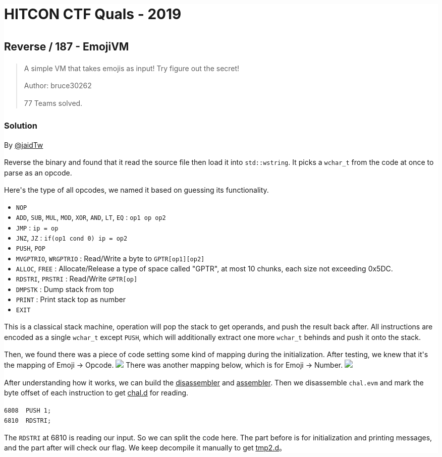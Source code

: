 # HITCON CTF Quals - 2019

## Reverse / 187 - EmojiVM

> A simple VM that takes emojis as input! Try figure out the secret!
>
>
> Author: bruce30262
>
> 77 Teams solved.

### Solution

By [@jaidTw](https://github.com/jaidTw)

Reverse the binary and found that it read the source file then load it into `std::wstring`. It picks a `wchar_t` from the code at once to parse as an opcode.

Here's the type of all opcodes, we named it based on guessing its functionality.
* `NOP` 
* `ADD`, `SUB`, `MUL`, `MOD`, `XOR`, `AND`, `LT`, `EQ` : `op1 op op2`
* `JMP` : `ip = op`
* `JNZ`, `JZ` : `if(op1 cond 0) ip = op2`
* `PUSH`, `POP`
* `MVGPTRIO`, `WRGPTRIO` : Read/Write a byte to `GPTR[op1][op2]`
* `ALLOC`, `FREE` : Allocate/Release a type of space called "GPTR", at most 10 chunks, each size not exceeding 0x5DC.
* `RDSTRI`, `PRSTRI` : Read/Write `GPTR[op]`
* `DMPSTK` : Dump stack from top
* `PRINT` : Print stack top as number
* `EXIT`

This is a classical stack machine, operation will pop the stack to get operands, and push the result back after. All instructions are encoded as a single `wchar_t` except `PUSH`, which will additionally extract one more `wchar_t` behinds and push it onto the stack.

Then, we found there was a piece of code setting some kind of mapping during the initialization. After testing, we knew that it's the mapping of Emoji -> Opcode.
<img src="https://i.imgur.com/46vNN5n.png" width="1000"/>
There was another mapping below, which is for Emoji -> Number.
<img src="https://i.imgur.com/Q7p4xP3.png" width="1000"/>

After understanding how it works, we can build the [disassembler](../evd) and [assembler](../evas).
Then we disassemble `chal.evm` and mark the byte offset of each instruction to get [chal.d](./chal.d) for reading.

```
6808  PUSH 1;
6810  RDSTRI;
```

The `RDSTRI` at 6810 is reading our input. So we can split the code here. The part before is for initialization and printing messages, and the part after will check our flag. We keep decompile it manually to get [tmp2.d](tmp2.d)。
